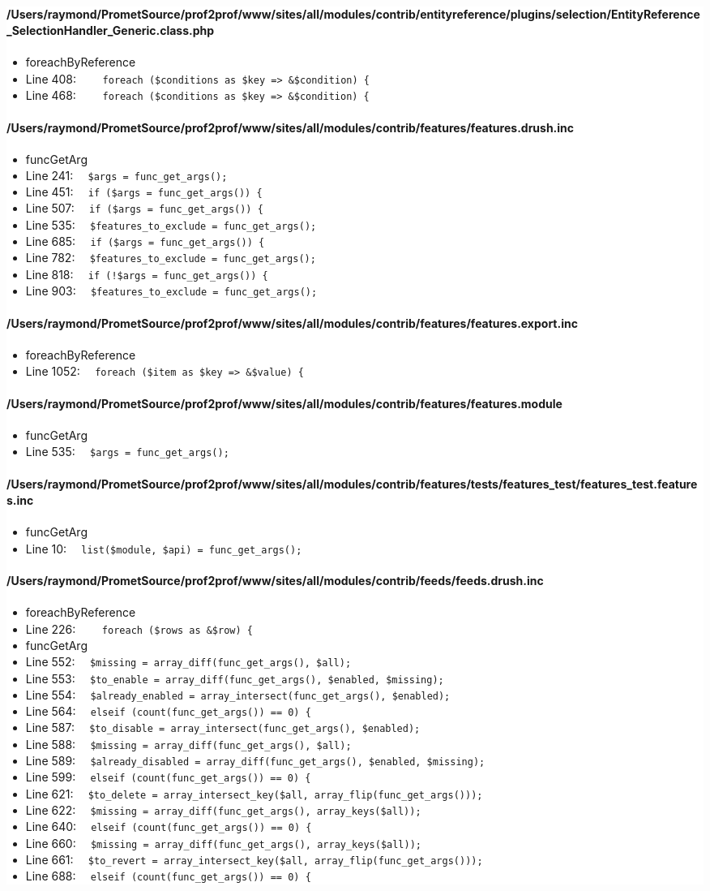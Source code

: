 #### /Users/raymond/PrometSource/prof2prof/www/sites/all/modules/contrib/entityreference/plugins/selection/EntityReference_SelectionHandler_Generic.class.php
* foreachByReference
 * Line 408: `    foreach ($conditions as $key => &$condition) {`
 * Line 468: `    foreach ($conditions as $key => &$condition) {`

#### /Users/raymond/PrometSource/prof2prof/www/sites/all/modules/contrib/features/features.drush.inc
* funcGetArg
 * Line 241: `  $args = func_get_args();`
 * Line 451: `  if ($args = func_get_args()) {`
 * Line 507: `  if ($args = func_get_args()) {`
 * Line 535: `  $features_to_exclude = func_get_args();`
 * Line 685: `  if ($args = func_get_args()) {`
 * Line 782: `  $features_to_exclude = func_get_args();`
 * Line 818: `  if (!$args = func_get_args()) {`
 * Line 903: `  $features_to_exclude = func_get_args();`

#### /Users/raymond/PrometSource/prof2prof/www/sites/all/modules/contrib/features/features.export.inc
* foreachByReference
 * Line 1052: `  foreach ($item as $key => &$value) {`

#### /Users/raymond/PrometSource/prof2prof/www/sites/all/modules/contrib/features/features.module
* funcGetArg
 * Line 535: `  $args = func_get_args();`

#### /Users/raymond/PrometSource/prof2prof/www/sites/all/modules/contrib/features/tests/features_test/features_test.features.inc
* funcGetArg
 * Line 10: `  list($module, $api) = func_get_args();`

#### /Users/raymond/PrometSource/prof2prof/www/sites/all/modules/contrib/feeds/feeds.drush.inc
* foreachByReference
 * Line 226: `    foreach ($rows as &$row) {`
* funcGetArg
 * Line 552: `  $missing = array_diff(func_get_args(), $all);`
 * Line 553: `  $to_enable = array_diff(func_get_args(), $enabled, $missing);`
 * Line 554: `  $already_enabled = array_intersect(func_get_args(), $enabled);`
 * Line 564: `  elseif (count(func_get_args()) == 0) {`
 * Line 587: `  $to_disable = array_intersect(func_get_args(), $enabled);`
 * Line 588: `  $missing = array_diff(func_get_args(), $all);`
 * Line 589: `  $already_disabled = array_diff(func_get_args(), $enabled, $missing);`
 * Line 599: `  elseif (count(func_get_args()) == 0) {`
 * Line 621: `  $to_delete = array_intersect_key($all, array_flip(func_get_args()));`
 * Line 622: `  $missing = array_diff(func_get_args(), array_keys($all));`
 * Line 640: `  elseif (count(func_get_args()) == 0) {`
 * Line 660: `  $missing = array_diff(func_get_args(), array_keys($all));`
 * Line 661: `  $to_revert = array_intersect_key($all, array_flip(func_get_args()));`
 * Line 688: `  elseif (count(func_get_args()) == 0) {`
